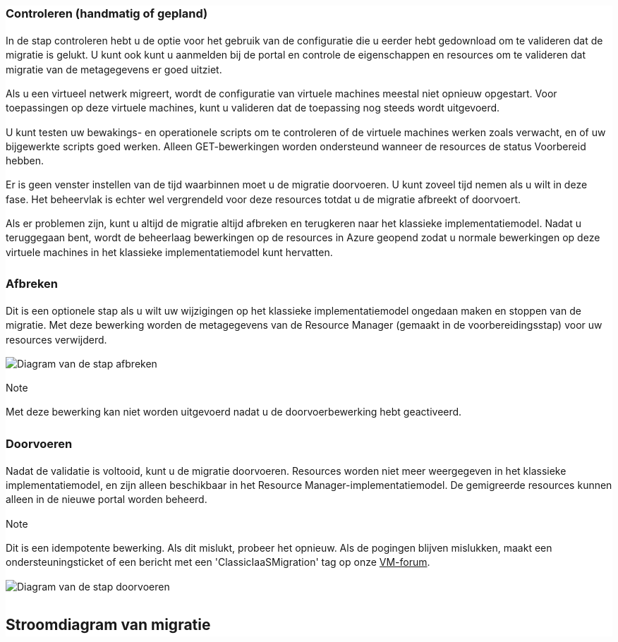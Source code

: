 ### <a name="check-manual-or-scripted"></a>Controleren (handmatig of gepland)
In de stap controleren hebt u de optie voor het gebruik van de configuratie die u eerder hebt gedownload om te valideren dat de migratie is gelukt. U kunt ook kunt u aanmelden bij de portal en controle de eigenschappen en resources om te valideren dat migratie van de metagegevens er goed uitziet.

Als u een virtueel netwerk migreert, wordt de configuratie van virtuele machines meestal niet opnieuw opgestart. Voor toepassingen op deze virtuele machines, kunt u valideren dat de toepassing nog steeds wordt uitgevoerd.

U kunt testen uw bewakings- en operationele scripts om te controleren of de virtuele machines werken zoals verwacht, en of uw bijgewerkte scripts goed werken. Alleen GET-bewerkingen worden ondersteund wanneer de resources de status Voorbereid hebben.

Er is geen venster instellen van de tijd waarbinnen moet u de migratie doorvoeren. U kunt zoveel tijd nemen als u wilt in deze fase. Het beheervlak is echter wel vergrendeld voor deze resources totdat u de migratie afbreekt of doorvoert.

Als er problemen zijn, kunt u altijd de migratie altijd afbreken en terugkeren naar het klassieke implementatiemodel. Nadat u teruggegaan bent, wordt de beheerlaag bewerkingen op de resources in Azure geopend zodat u normale bewerkingen op deze virtuele machines in het klassieke implementatiemodel kunt hervatten.

### <a name="abort"></a>Afbreken
Dit is een optionele stap als u wilt uw wijzigingen op het klassieke implementatiemodel ongedaan maken en stoppen van de migratie. Met deze bewerking worden de metagegevens van de Resource Manager (gemaakt in de voorbereidingsstap) voor uw resources verwijderd. 

![Diagram van de stap afbreken](../articles/virtual-machines/windows/media/migration-classic-resource-manager/behind-the-scenes-abort.png)


> [!NOTE]
> Met deze bewerking kan niet worden uitgevoerd nadat u de doorvoerbewerking hebt geactiveerd.     
>

### <a name="commit"></a>Doorvoeren
Nadat de validatie is voltooid, kunt u de migratie doorvoeren. Resources worden niet meer weergegeven in het klassieke implementatiemodel, en zijn alleen beschikbaar in het Resource Manager-implementatiemodel. De gemigreerde resources kunnen alleen in de nieuwe portal worden beheerd.

> [!NOTE]
> Dit is een idempotente bewerking. Als dit mislukt, probeer het opnieuw. Als de pogingen blijven mislukken, maakt een ondersteuningsticket of een bericht met een 'ClassicIaaSMigration' tag op onze [VM-forum](https://social.msdn.microsoft.com/Forums/azure/home?forum=WAVirtualMachinesforWindows).
>
>

![Diagram van de stap doorvoeren](../articles/virtual-machines/windows/media/migration-classic-resource-manager/behind-the-scenes-commit.png)

## <a name="migration-flowchart"></a>Stroomdiagram van migratie
